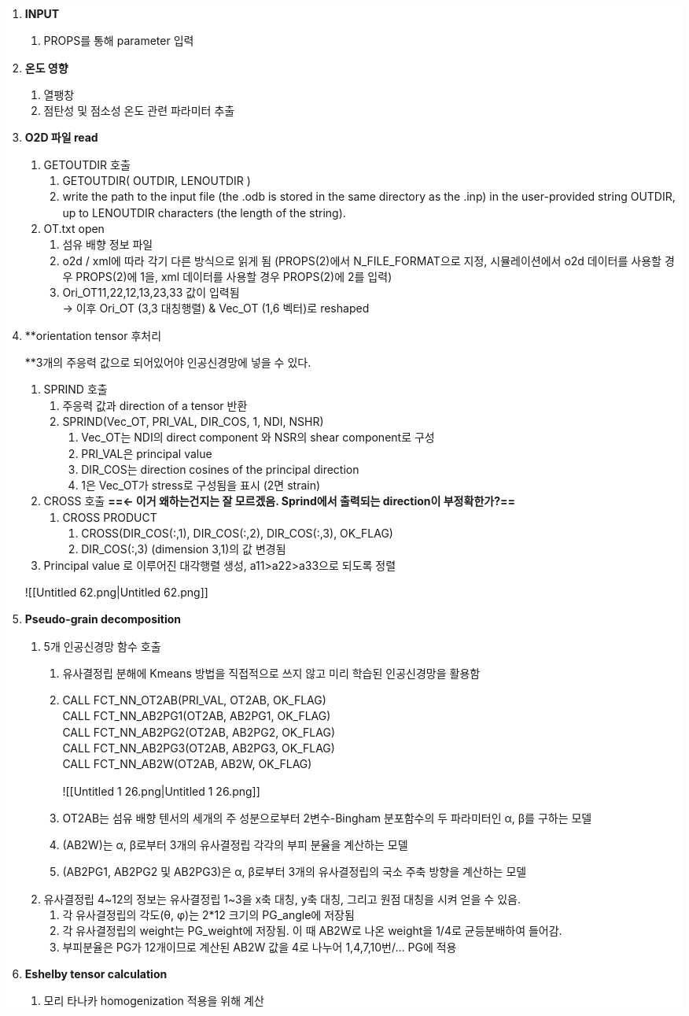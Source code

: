 1. **INPUT**
    1. PROPS를 통해 parameter 입력  
          
        
2. **온도 영향**
    1. 열팽창
    2. 점탄성 및 점소성 온도 관련 파라미터 추출  
          
        
3. **O2D 파일 read**
    1. GETOUTDIR 호출
        1. GETOUTDIR( OUTDIR, LENOUTDIR )
        2. write the path to the input file (the .odb is stored in the same directory as the .inp) in the user-provided string OUTDIR, up to LENOUTDIR characters (the length of the string).
    2. OT.txt open
        1. 섬유 배향 정보 파일
        2. o2d / xml에 따라 각기 다른 방식으로 읽게 됨 (PROPS(2)에서 N_FILE_FORMAT으로 지정, 시뮬레이션에서 o2d 데이터를 사용할 경우 PROPS(2)에 1을, xml 데이터를 사용할 경우 PROPS(2)에 2를 입력)
        3. Ori_OT11,22,12,13,23,33 값이 입력됨  
            → 이후 Ori_OT (3,3 대칭행렬) & Vec_OT (1,6 벡터)로 reshaped  
              
            
4. **orientation tensor 후처리  
      
    **3개의 주응력 값으로 되어있어야 인공신경망에 넣을 수 있다.
    
    1. SPRIND 호출
        1. 주응력 값과 direction of a tensor 반환
        2. SPRIND(Vec_OT, PRI_VAL, DIR_COS, 1, NDI, NSHR)
            1. Vec_OT는 NDI의 direct component 와 NSR의 shear component로 구성
            2. PRI_VAL은 principal value
            3. DIR_COS는 direction cosines of the principal direction
            4. 1은 Vec_OT가 stress로 구성됨을 표시 (2면 strain)
    2. CROSS 호출 **==← 이거 왜하는건지는 잘 모르겠음. Sprind에서 출력되는 direction이 부정확한가?==**
        1. CROSS PRODUCT
            1. CROSS(DIR_COS(:,1), DIR_COS(:,2), DIR_COS(:,3), OK_FLAG)
            2. DIR_COS(:,3) (dimension 3,1)의 값 변경됨
    3. Principal value 로 이루어진 대각행렬 생성, a11>a22>a33으로 되도록 정렬
    
    ![[Untitled 62.png|Untitled 62.png]]
    
      
    
5. **Pseudo-grain decomposition**
    1. 5개 인공신경망 함수 호출
        1. 유사결정립 분해에 Kmeans 방법을 직접적으로 쓰지 않고 미리 학습된 인공신경망을 활용함
        2. CALL FCT_NN_OT2AB(PRI_VAL, OT2AB, OK_FLAG)  
            CALL FCT_NN_AB2PG1(OT2AB, AB2PG1, OK_FLAG)  
            CALL FCT_NN_AB2PG2(OT2AB, AB2PG2, OK_FLAG)  
            CALL FCT_NN_AB2PG3(OT2AB, AB2PG3, OK_FLAG)  
            CALL FCT_NN_AB2W(OT2AB, AB2W, OK_FLAG)  
              
            
            ![[Untitled 1 26.png|Untitled 1 26.png]]
            
        3. OT2AB는 섬유 배향 텐서의 세개의 주 성분으로부터 2변수-Bingham 분포함수의 두 파라미터인 α, β를 구하는 모델
        4. (AB2W)는 α, β로부터 3개의 유사결정립 각각의 부피 분율을 계산하는 모델
        5. (AB2PG1, AB2PG2 및 AB2PG3)은 α, β로부터 3개의 유사결정립의 국소 주축 방향을 계산하는 모델
    2. 유사결정립 4~12의 정보는 유사결정립 1~3을 x축 대칭, y축 대칭, 그리고 원점 대칭을 시켜 얻을 수 있음.
        1. 각 유사결정립의 각도(θ, φ)는 2*12 크기의 PG_angle에 저장됨
        2. 각 유사결정립의 weight는 PG_weight에 저장됨. 이 때 AB2W로 나온 weight을 1/4로 균등분배하여 들어감.
        3. 부피분율은 PG가 12개이므로 계산된 AB2W 값을 4로 나누어 1,4,7,10번/… PG에 적용
6. **Eshelby tensor calculation**
    1. 모리 타나카 homogenization 적용을 위해 계산
        